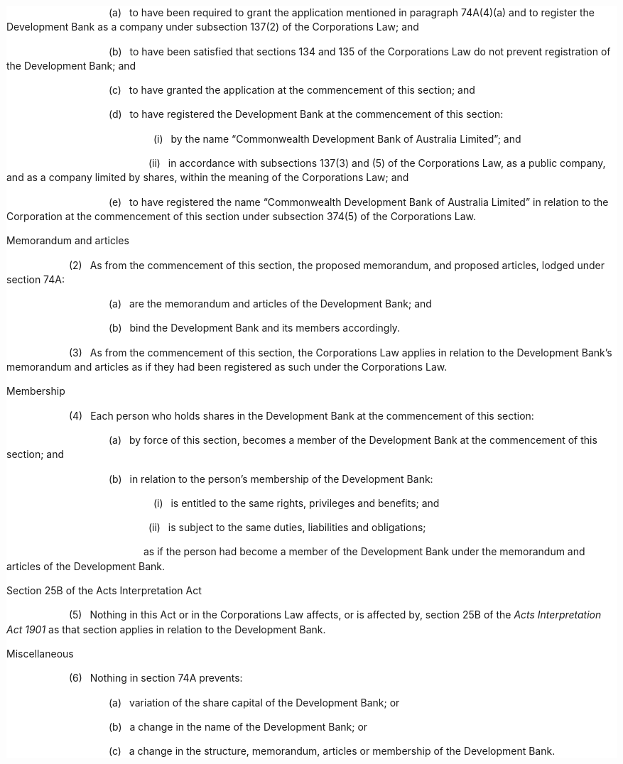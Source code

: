                      (a)  to have been required to grant the application mentioned in paragraph 74A(4)(a) and to register the Development Bank as a company under subsection 137(2) of the Corporations Law; and

                     (b)  to have been satisfied that sections 134 and 135 of the Corporations Law do not prevent registration of the Development Bank; and

                     (c)  to have granted the application at the commencement of this section; and

                     (d)  to have registered the Development Bank at the commencement of this section:

                              (i)  by the name “Commonwealth Development Bank of Australia Limited”; and

                             (ii)  in accordance with subsections 137(3) and (5) of the Corporations Law, as a public company, and as a company limited by shares, within the meaning of the Corporations Law; and

                     (e)  to have registered the name “Commonwealth Development Bank of Australia Limited” in relation to the Corporation at the commencement of this section under subsection 374(5) of the Corporations Law.

Memorandum and articles

             (2)  As from the commencement of this section, the proposed memorandum, and proposed articles, lodged under section 74A:

                     (a)  are the memorandum and articles of the Development Bank; and

                     (b)  bind the Development Bank and its members accordingly.

             (3)  As from the commencement of this section, the Corporations Law applies in relation to the Development Bank’s memorandum and articles as if they had been registered as such under the Corporations Law.

Membership

             (4)  Each person who holds shares in the Development Bank at the commencement of this section:

                     (a)  by force of this section, becomes a member of the Development Bank at the commencement of this section; and

                     (b)  in relation to the person’s membership of the Development Bank:

                              (i)  is entitled to the same rights, privileges and benefits; and

                             (ii)  is subject to the same duties, liabilities and obligations;

                            as if the person had become a member of the Development Bank under the memorandum and articles of the Development Bank.

Section 25B of the Acts Interpretation Act

             (5)  Nothing in this Act or in the Corporations Law affects, or is affected by, section 25B of the _Acts Interpretation Act 1901_ as that section applies in relation to the Development Bank.

Miscellaneous

             (6)  Nothing in section 74A prevents:

                     (a)  variation of the share capital of the Development Bank; or

                     (b)  a change in the name of the Development Bank; or

                     (c)  a change in the structure, memorandum, articles or membership of the Development Bank.
